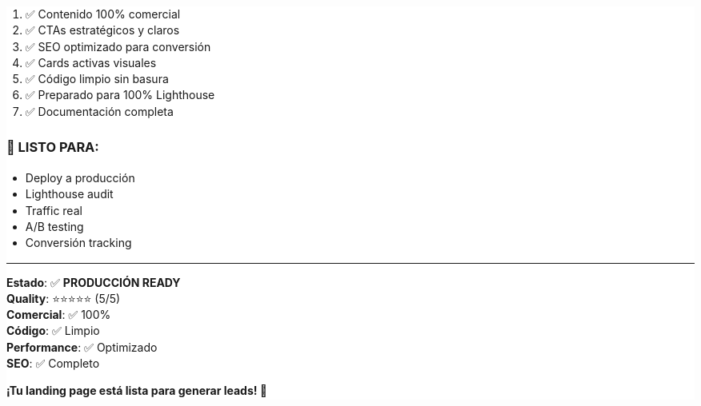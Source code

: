 1. ✅ Contenido 100% comercial
2. ✅ CTAs estratégicos y claros
3. ✅ SEO optimizado para conversión
4. ✅ Cards activas visuales
5. ✅ Código limpio sin basura
6. ✅ Preparado para 100% Lighthouse
7. ✅ Documentación completa

### 🚀 LISTO PARA:

- Deploy a producción
- Lighthouse audit
- Traffic real
- A/B testing
- Conversión tracking

---

**Estado**: ✅ **PRODUCCIÓN READY**  
**Quality**: ⭐⭐⭐⭐⭐ (5/5)  
**Comercial**: ✅ 100%  
**Código**: ✅ Limpio  
**Performance**: ✅ Optimizado  
**SEO**: ✅ Completo

**¡Tu landing page está lista para generar leads! 🚀**
